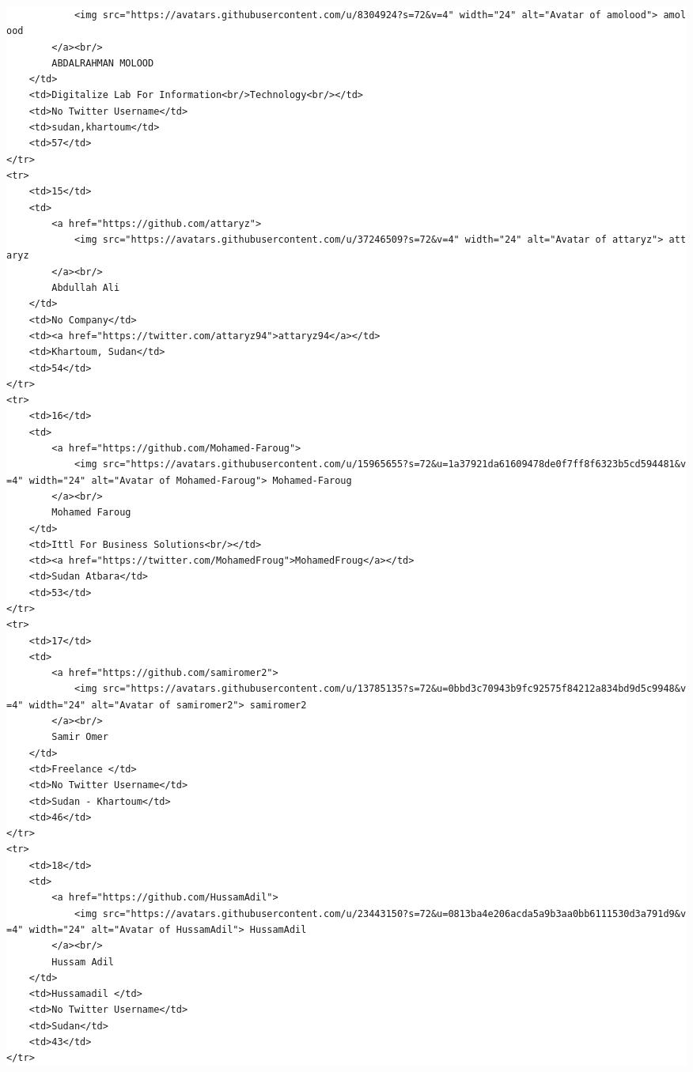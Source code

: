 				<img src="https://avatars.githubusercontent.com/u/8304924?s=72&v=4" width="24" alt="Avatar of amolood"> amolood
			</a><br/>
			ABDALRAHMAN MOLOOD
		</td>
		<td>Digitalize Lab For Information<br/>Technology<br/></td>
		<td>No Twitter Username</td>
		<td>sudan,khartoum</td>
		<td>57</td>
	</tr>
	<tr>
		<td>15</td>
		<td>
			<a href="https://github.com/attaryz">
				<img src="https://avatars.githubusercontent.com/u/37246509?s=72&v=4" width="24" alt="Avatar of attaryz"> attaryz
			</a><br/>
			Abdullah Ali
		</td>
		<td>No Company</td>
		<td><a href="https://twitter.com/attaryz94">attaryz94</a></td>
		<td>Khartoum, Sudan</td>
		<td>54</td>
	</tr>
	<tr>
		<td>16</td>
		<td>
			<a href="https://github.com/Mohamed-Faroug">
				<img src="https://avatars.githubusercontent.com/u/15965655?s=72&u=1a37921da61609478de0f7ff8f6323b5cd594481&v=4" width="24" alt="Avatar of Mohamed-Faroug"> Mohamed-Faroug
			</a><br/>
			Mohamed Faroug
		</td>
		<td>Ittl For Business Solutions<br/></td>
		<td><a href="https://twitter.com/MohamedFroug">MohamedFroug</a></td>
		<td>Sudan Atbara</td>
		<td>53</td>
	</tr>
	<tr>
		<td>17</td>
		<td>
			<a href="https://github.com/samiromer2">
				<img src="https://avatars.githubusercontent.com/u/13785135?s=72&u=0bbd3c70943b9fc92575f84212a834bd9d5c9948&v=4" width="24" alt="Avatar of samiromer2"> samiromer2
			</a><br/>
			Samir Omer
		</td>
		<td>Freelance </td>
		<td>No Twitter Username</td>
		<td>Sudan - Khartoum</td>
		<td>46</td>
	</tr>
	<tr>
		<td>18</td>
		<td>
			<a href="https://github.com/HussamAdil">
				<img src="https://avatars.githubusercontent.com/u/23443150?s=72&u=0813ba4e206acda5a9b3aa0bb6111530d3a791d9&v=4" width="24" alt="Avatar of HussamAdil"> HussamAdil
			</a><br/>
			Hussam Adil
		</td>
		<td>Hussamadil </td>
		<td>No Twitter Username</td>
		<td>Sudan</td>
		<td>43</td>
	</tr>